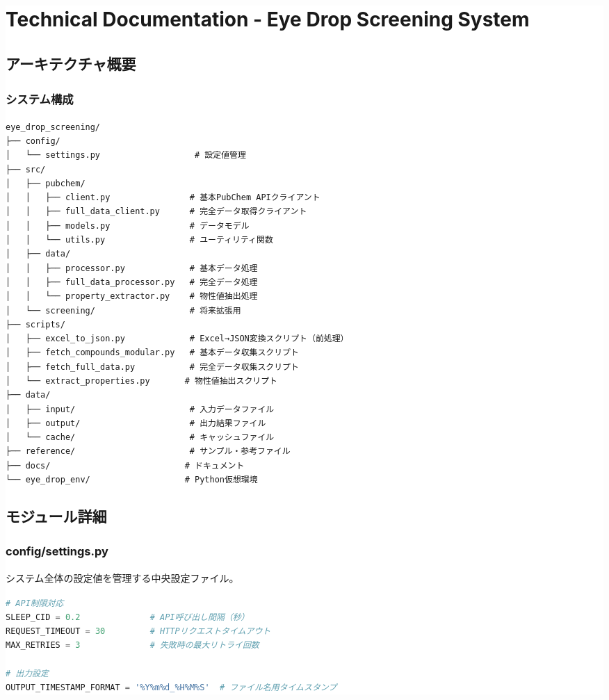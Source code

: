 # Technical Documentation - Eye Drop Screening System

## アーキテクチャ概要

### システム構成

```
eye_drop_screening/
├── config/
│   └── settings.py                   # 設定値管理
├── src/
│   ├── pubchem/
│   │   ├── client.py                # 基本PubChem APIクライアント
│   │   ├── full_data_client.py      # 完全データ取得クライアント  
│   │   ├── models.py                # データモデル
│   │   └── utils.py                 # ユーティリティ関数
│   ├── data/
│   │   ├── processor.py             # 基本データ処理
│   │   ├── full_data_processor.py   # 完全データ処理
│   │   └── property_extractor.py    # 物性値抽出処理
│   └── screening/                   # 将来拡張用
├── scripts/
│   ├── excel_to_json.py             # Excel→JSON変換スクリプト（前処理）
│   ├── fetch_compounds_modular.py   # 基本データ収集スクリプト
│   ├── fetch_full_data.py           # 完全データ収集スクリプト
│   └── extract_properties.py       # 物性値抽出スクリプト
├── data/
│   ├── input/                       # 入力データファイル
│   ├── output/                      # 出力結果ファイル
│   └── cache/                       # キャッシュファイル
├── reference/                       # サンプル・参考ファイル
├── docs/                           # ドキュメント
└── eye_drop_env/                   # Python仮想環境
```

## モジュール詳細

### config/settings.py

システム全体の設定値を管理する中央設定ファイル。

```python
# API制限対応
SLEEP_CID = 0.2              # API呼び出し間隔（秒）
REQUEST_TIMEOUT = 30         # HTTPリクエストタイムアウト
MAX_RETRIES = 3              # 失敗時の最大リトライ回数

# 出力設定
OUTPUT_TIMESTAMP_FORMAT = '%Y%m%d_%H%M%S'  # ファイル名用タイムスタンプ
```
